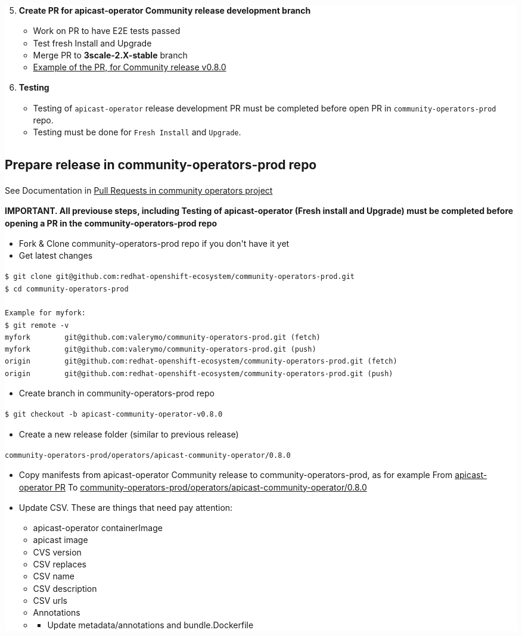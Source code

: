 
5. **Create PR for apicast-operator Community release development branch**
   * Work on PR to have E2E tests passed
   * Test fresh Install and Upgrade
   * Merge PR to **3scale-2.X-stable** branch
   * [Example of the PR, for Community release v0.8.0](https://github.com/3scale/apicast-operator/pull/228)
  

6. **Testing**

   * Testing of `apicast-operator` release development PR must be completed before open PR in `community-operators-prod` repo.
   * Testing must be done for `Fresh Install` and `Upgrade`.

## Prepare release in community-operators-prod repo
See Documentation in [Pull Requests in community operators project](https://github.com/operator-framework/community-operators/blob/master/docs/contributing-via-pr.md)

**IMPORTANT. All previouse steps, including Testing of apicast-operator (Fresh install and Upgrade) must be completed 
  before opening a PR in the community-operators-prod repo**

* Fork & Clone community-operators-prod repo if you don't have it yet
* Get latest changes

```
$ git clone git@github.com:redhat-openshift-ecosystem/community-operators-prod.git
$ cd community-operators-prod

Example for myfork:
$ git remote -v
myfork        git@github.com:valerymo/community-operators-prod.git (fetch)
myfork        git@github.com:valerymo/community-operators-prod.git (push)
origin        git@github.com:redhat-openshift-ecosystem/community-operators-prod.git (fetch)
origin        git@github.com:redhat-openshift-ecosystem/community-operators-prod.git (push)
```

* Create branch in community-operators-prod repo
```
$ git checkout -b apicast-community-operator-v0.8.0
```

* Create a new release folder (similar to previous release)
```
community-operators-prod/operators/apicast-community-operator/0.8.0
```

* Copy manifests from apicast-operator Community release to community-operators-prod, as for example From  [apicast-operator PR](https://github.com/3scale/apicast-operator/pull/226) To [community-operators-prod/operators/apicast-community-operator/0.8.0](community-operators-prod/operators/apicast-community-operator/0.8.0)

* Update CSV. These are things that need pay attention:
  *  apicast-operator containerImage
  *  apicast image
  *  CVS version
  *  CSV replaces
  *  CSV name
  *  CSV description
  *  CSV urls
  *  Annotations
  * * Update metadata/annotations  and bundle.Dockerfile
  